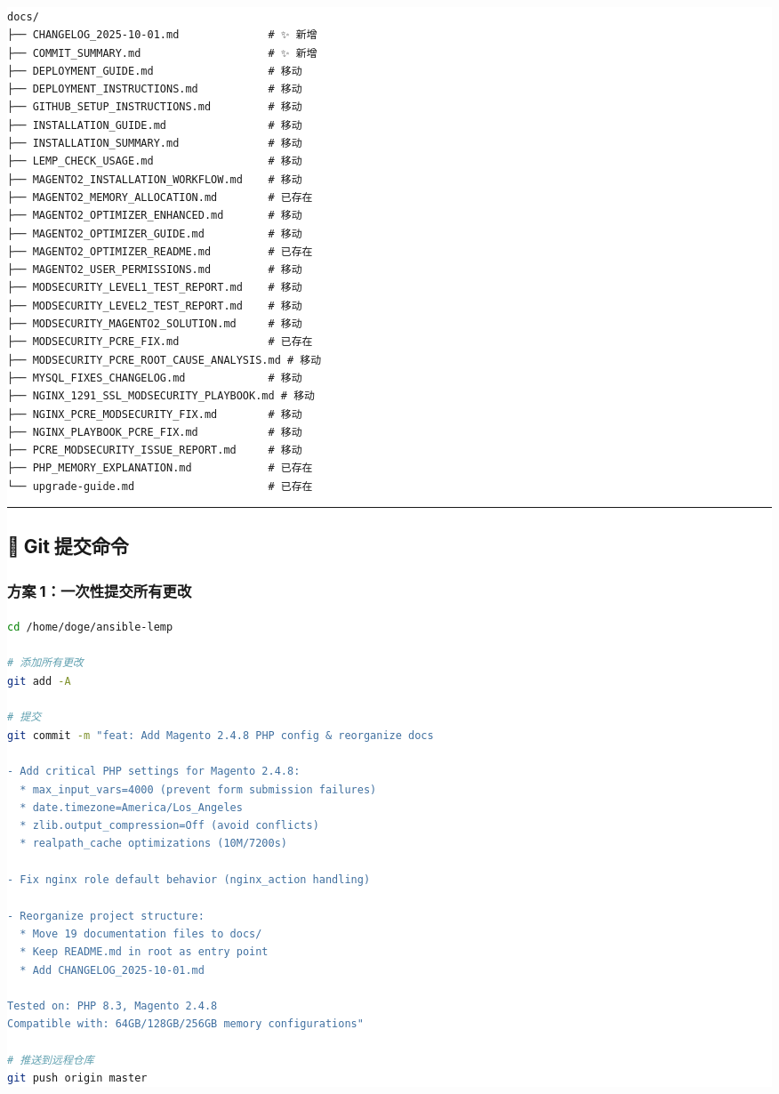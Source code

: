 ```
docs/
├── CHANGELOG_2025-10-01.md              # ✨ 新增
├── COMMIT_SUMMARY.md                    # ✨ 新增
├── DEPLOYMENT_GUIDE.md                  # 移动
├── DEPLOYMENT_INSTRUCTIONS.md           # 移动
├── GITHUB_SETUP_INSTRUCTIONS.md         # 移动
├── INSTALLATION_GUIDE.md                # 移动
├── INSTALLATION_SUMMARY.md              # 移动
├── LEMP_CHECK_USAGE.md                  # 移动
├── MAGENTO2_INSTALLATION_WORKFLOW.md    # 移动
├── MAGENTO2_MEMORY_ALLOCATION.md        # 已存在
├── MAGENTO2_OPTIMIZER_ENHANCED.md       # 移动
├── MAGENTO2_OPTIMIZER_GUIDE.md          # 移动
├── MAGENTO2_OPTIMIZER_README.md         # 已存在
├── MAGENTO2_USER_PERMISSIONS.md         # 移动
├── MODSECURITY_LEVEL1_TEST_REPORT.md    # 移动
├── MODSECURITY_LEVEL2_TEST_REPORT.md    # 移动
├── MODSECURITY_MAGENTO2_SOLUTION.md     # 移动
├── MODSECURITY_PCRE_FIX.md              # 已存在
├── MODSECURITY_PCRE_ROOT_CAUSE_ANALYSIS.md # 移动
├── MYSQL_FIXES_CHANGELOG.md             # 移动
├── NGINX_1291_SSL_MODSECURITY_PLAYBOOK.md # 移动
├── NGINX_PCRE_MODSECURITY_FIX.md        # 移动
├── NGINX_PLAYBOOK_PCRE_FIX.md           # 移动
├── PCRE_MODSECURITY_ISSUE_REPORT.md     # 移动
├── PHP_MEMORY_EXPLANATION.md            # 已存在
└── upgrade-guide.md                     # 已存在
```

---

## 🚀 Git 提交命令

### 方案 1：一次性提交所有更改

```bash
cd /home/doge/ansible-lemp

# 添加所有更改
git add -A

# 提交
git commit -m "feat: Add Magento 2.4.8 PHP config & reorganize docs

- Add critical PHP settings for Magento 2.4.8:
  * max_input_vars=4000 (prevent form submission failures)
  * date.timezone=America/Los_Angeles
  * zlib.output_compression=Off (avoid conflicts)
  * realpath_cache optimizations (10M/7200s)

- Fix nginx role default behavior (nginx_action handling)

- Reorganize project structure:
  * Move 19 documentation files to docs/
  * Keep README.md in root as entry point
  * Add CHANGELOG_2025-10-01.md

Tested on: PHP 8.3, Magento 2.4.8
Compatible with: 64GB/128GB/256GB memory configurations"

# 推送到远程仓库
git push origin master
```
